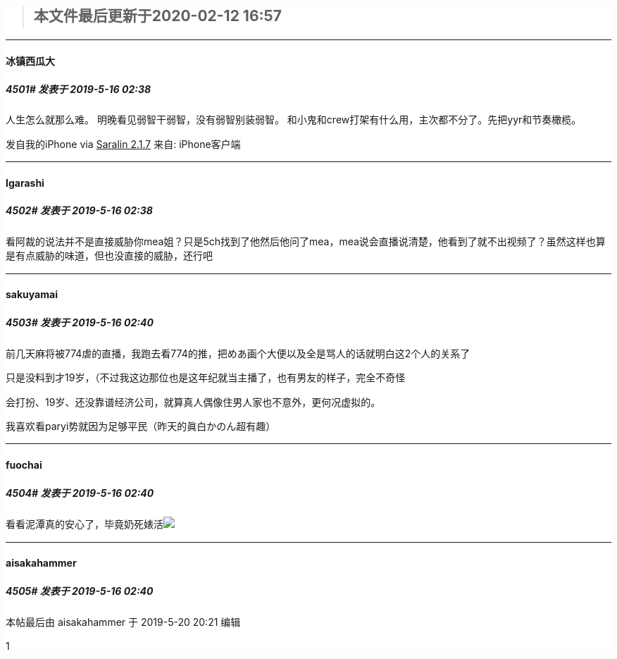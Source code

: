 > ## **本文件最后更新于2020-02-12 16:57** 


-----

####  冰镇西瓜大  
##### 4501#       发表于 2019-5-16 02:38


人生怎么就那么难。
明晚看见弱智干弱智，没有弱智别装弱智。
和小鬼和crew打架有什么用，主次都不分了。先把yyr和节奏橄榄。

发自我的iPhone via [Saralin 2.1.7](https://itunes.apple.com/cn/app/saralin/id1086444812)
来自: iPhone客户端


-----

####  Igarashi  
##### 4502#       发表于 2019-5-16 02:38


看阿裁的说法并不是直接威胁你mea姐？只是5ch找到了他然后他问了mea，mea说会直播说清楚，他看到了就不出视频了？虽然这样也算是有点威胁的味道，但也没直接的威胁，还行吧


-----

####  sakuyamai  
##### 4503#       发表于 2019-5-16 02:40


前几天麻将被774虐的直播，我跑去看774的推，把めあ画个大便以及全是骂人的话就明白这2个人的关系了

只是没料到才19岁，（不过我这边那位也是这年纪就当主播了，也有男友的样子，完全不奇怪

会打扮、19岁、还没靠谱经济公司，就算真人偶像住男人家也不意外，更何况虚拟的。

我喜欢看paryi势就因为足够平民（昨天的眞白かのん超有趣）


-----

####  fuochai  
##### 4504#       发表于 2019-5-16 02:40


看看泥潭真的安心了，毕竟奶死婊活<img src="https://static.saraba1st.com/image/smiley/face2017/037.png" referrerpolicy="no-referrer">


-----

####  aisakahammer  
##### 4505#       发表于 2019-5-16 02:40


 本帖最后由 aisakahammer 于 2019-5-20 20:21 编辑 

1
